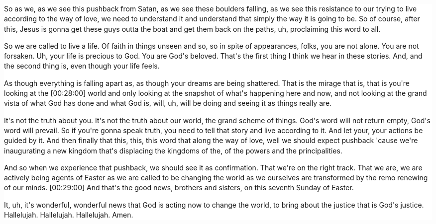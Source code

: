 So as we, as we see this pushback from Satan, as we see these boulders falling, as we see this resistance to our trying to live according to the way of love, we need to understand it and understand that simply the way it is going to be. So of course, after this, Jesus is gonna get these guys outta the boat and get them back on the paths, uh, proclaiming this word to all.

So we are called to live a life. Of faith in things unseen and so, so in spite of appearances, folks, you are not alone. You are not forsaken. Uh, your life is precious to God. You are God's beloved. That's the first thing I think we hear in these stories. And, and the second thing is, even though your life feels.

As though everything is falling apart as, as though your dreams are being shattered. That is the mirage that is, that is you're looking at the [00:28:00] world and only looking at the snapshot of what's happening here and now, and not looking at the grand vista of what God has done and what God is, will, uh, will be doing and seeing it as things really are.

It's not the truth about you. It's not the truth about our world, the grand scheme of things. God's word will not return empty, God's word will prevail. So if you're gonna speak truth, you need to tell that story and live according to it. And let your, your actions be guided by it. And then finally that this, this, this word that along the way of love, well we should expect pushback 'cause we're inaugurating a new kingdom that's displacing the kingdoms of the, of the powers and the principalities.

And so when we experience that pushback, we should see it as confirmation. That we're on the right track. That we are, we are actively being agents of Easter as we are called to be changing the world as we ourselves are transformed by the remo renewing of our minds. [00:29:00] And that's the good news, brothers and sisters, on this seventh Sunday of Easter.

It, uh, it's wonderful, wonderful news that God is acting now to change the world, to bring about the justice that is God's justice. Hallelujah. Hallelujah. Hallelujah. Amen.


